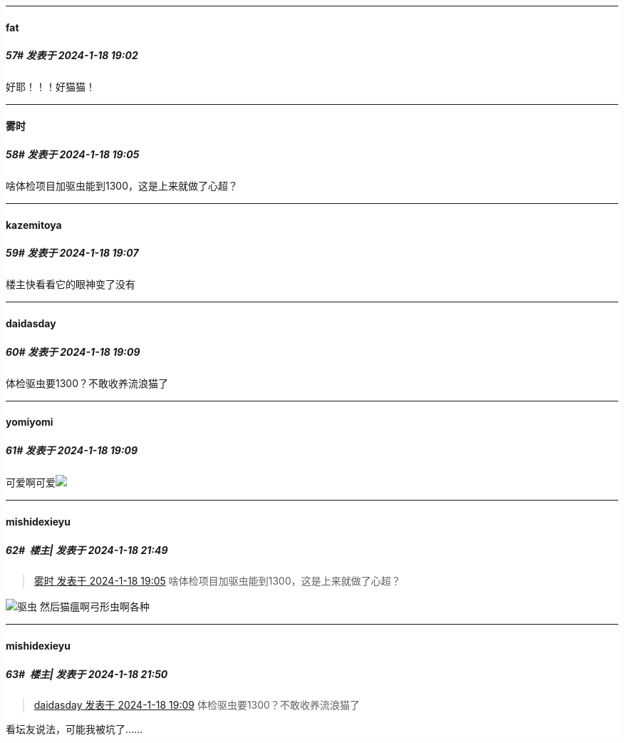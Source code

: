 *****

####  fat  
##### 57#       发表于 2024-1-18 19:02

好耶！！！好猫猫！

*****

####  雾时  
##### 58#       发表于 2024-1-18 19:05

啥体检项目加驱虫能到1300，这是上来就做了心超？

*****

####  kazemitoya  
##### 59#       发表于 2024-1-18 19:07

楼主快看看它的眼神变了没有

*****

####  daidasday  
##### 60#       发表于 2024-1-18 19:09

体检驱虫要1300？不敢收养流浪猫了


*****

####  yomiyomi  
##### 61#       发表于 2024-1-18 19:09

可爱啊可爱<img src="https://static.saraba1st.com/image/smiley/animal2017/009.png" referrerpolicy="no-referrer">


*****

####  mishidexieyu  
##### 62#         楼主| 发表于 2024-1-18 21:49

<blockquote><a href="httphttps://bbs.saraba1st.com/2b/forum.php?mod=redirect&amp;goto=findpost&amp;pid=63692430&amp;ptid=2167782" target="_blank">雾时 发表于 2024-1-18 19:05</a>
啥体检项目加驱虫能到1300，这是上来就做了心超？</blockquote>
<img src="https://static.saraba1st.com/image/smiley/face2017/001.png" referrerpolicy="no-referrer">驱虫 然后猫瘟啊弓形虫啊各种

*****

####  mishidexieyu  
##### 63#         楼主| 发表于 2024-1-18 21:50

<blockquote><a href="httphttps://bbs.saraba1st.com/2b/forum.php?mod=redirect&amp;goto=findpost&amp;pid=63692461&amp;ptid=2167782" target="_blank">daidasday 发表于 2024-1-18 19:09</a>
体检驱虫要1300？不敢收养流浪猫了</blockquote>
看坛友说法，可能我被坑了……
